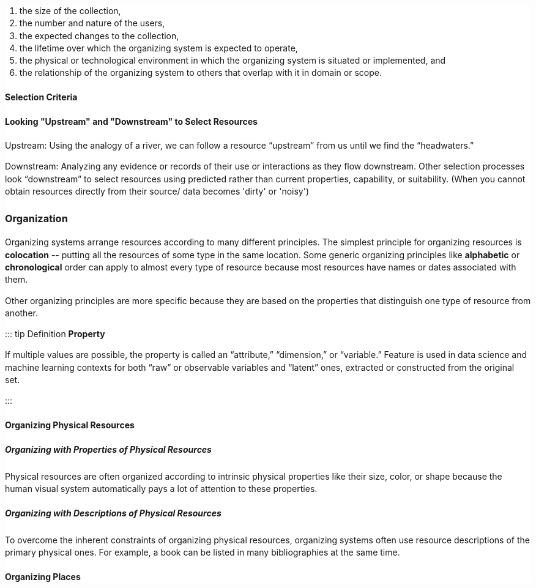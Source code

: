 1. the size of the collection,
2. the number and nature of the users,
3. the expected changes to the collection,
4. the lifetime over which the organizing system is expected to operate,
5. the physical or technological environment in which the organizing system is situated or implemented, and
6. the relationship of the organizing system to others that overlap with it in domain or scope.

#### Selection Criteria

#### Looking "Upstream" and "Downstream" to Select Resources

Upstream: Using the analogy of a river, we can follow a resource “upstream” from us until we find the “headwaters.”

Downstream: Analyzing any evidence or records of their use or interactions as they flow downstream. Other selection processes look “downstream” to select resources using predicted rather than current properties, capability, or suitability.
(When you cannot obtain resources directly from their source/ data becomes 'dirty' or 'noisy')

### Organization

Organizing systems arrange resources according to many different principles. The simplest principle for organizing resources is **colocation** -- putting all the resources of some type in the same location. Some generic organizing principles like **alphabetic** or **chronological** order can apply to almost every type of resource because most resources have names or dates associated with them. 

Other organizing principles are more specific because they are based on the properties that distinguish one type of resource from another.

::: tip Definition
**Property**

If multiple values are possible, the property is called an “attribute,” “dimension,” or “variable.” Feature is used in data science and machine learning contexts for both “raw” or observable variables and “latent” ones, extracted or constructed from the original set.

:::

#### Organizing Physical Resources

##### Organizing with Properties of Physical Resources

Physical resources are often organized according to intrinsic physical properties like their size, color, or shape because the human visual system automatically pays a lot of attention to these properties.

##### Organizing with Descriptions of Physical Resources

To overcome the inherent constraints of organizing physical resources, organizing systems often use resource descriptions of the primary physical ones. For example, a book can be listed in many bibliographies at the same time.

#### Organizing Places
